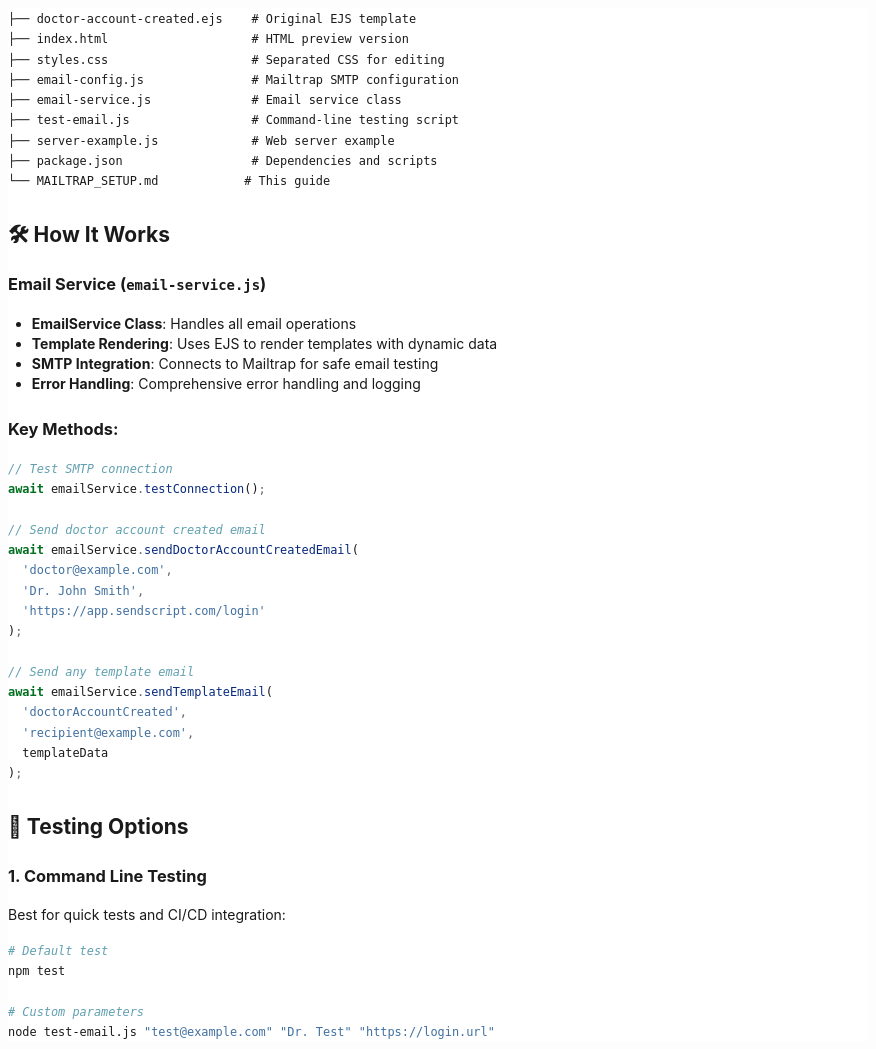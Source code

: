 ```
├── doctor-account-created.ejs    # Original EJS template
├── index.html                    # HTML preview version
├── styles.css                    # Separated CSS for editing
├── email-config.js               # Mailtrap SMTP configuration
├── email-service.js              # Email service class
├── test-email.js                 # Command-line testing script
├── server-example.js             # Web server example
├── package.json                  # Dependencies and scripts
└── MAILTRAP_SETUP.md            # This guide
```

## 🛠️ How It Works

### Email Service (`email-service.js`)
- **EmailService Class**: Handles all email operations
- **Template Rendering**: Uses EJS to render templates with dynamic data
- **SMTP Integration**: Connects to Mailtrap for safe email testing
- **Error Handling**: Comprehensive error handling and logging

### Key Methods:
```javascript
// Test SMTP connection
await emailService.testConnection();

// Send doctor account created email
await emailService.sendDoctorAccountCreatedEmail(
  'doctor@example.com',
  'Dr. John Smith',
  'https://app.sendscript.com/login'
);

// Send any template email
await emailService.sendTemplateEmail(
  'doctorAccountCreated',
  'recipient@example.com',
  templateData
);
```

## 🎯 Testing Options

### 1. Command Line Testing
Best for quick tests and CI/CD integration:
```bash
# Default test
npm test

# Custom parameters
node test-email.js "test@example.com" "Dr. Test" "https://login.url"
```
